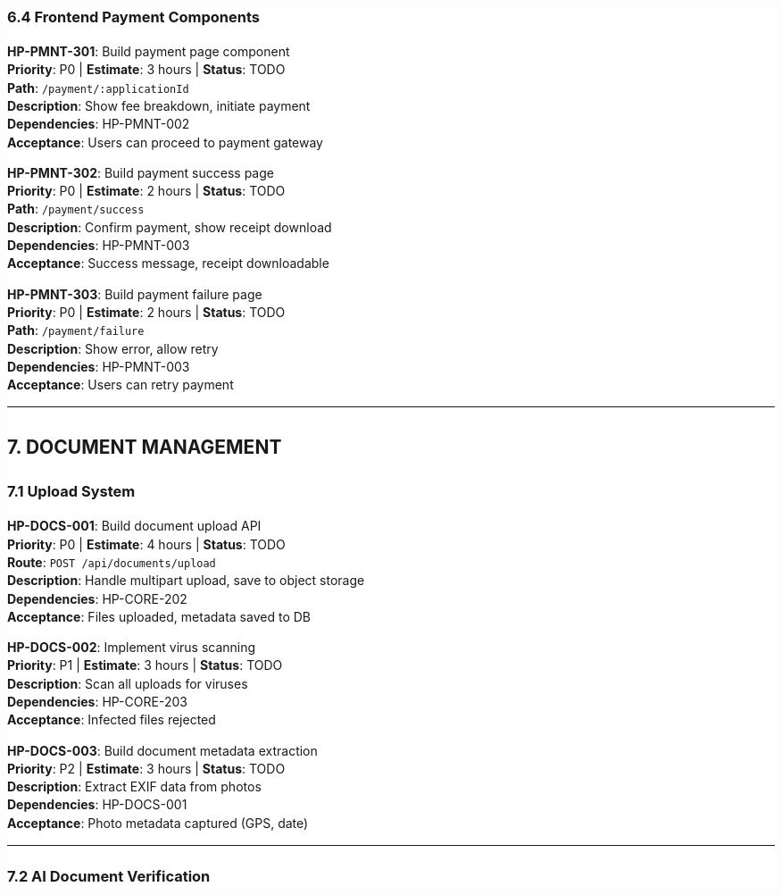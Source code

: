 
### 6.4 Frontend Payment Components

**HP-PMNT-301**: Build payment page component  
**Priority**: P0 | **Estimate**: 3 hours | **Status**: TODO  
**Path**: `/payment/:applicationId`  
**Description**: Show fee breakdown, initiate payment  
**Dependencies**: HP-PMNT-002  
**Acceptance**: Users can proceed to payment gateway

**HP-PMNT-302**: Build payment success page  
**Priority**: P0 | **Estimate**: 2 hours | **Status**: TODO  
**Path**: `/payment/success`  
**Description**: Confirm payment, show receipt download  
**Dependencies**: HP-PMNT-003  
**Acceptance**: Success message, receipt downloadable

**HP-PMNT-303**: Build payment failure page  
**Priority**: P0 | **Estimate**: 2 hours | **Status**: TODO  
**Path**: `/payment/failure`  
**Description**: Show error, allow retry  
**Dependencies**: HP-PMNT-003  
**Acceptance**: Users can retry payment

---

## 7. DOCUMENT MANAGEMENT

### 7.1 Upload System

**HP-DOCS-001**: Build document upload API  
**Priority**: P0 | **Estimate**: 4 hours | **Status**: TODO  
**Route**: `POST /api/documents/upload`  
**Description**: Handle multipart upload, save to object storage  
**Dependencies**: HP-CORE-202  
**Acceptance**: Files uploaded, metadata saved to DB

**HP-DOCS-002**: Implement virus scanning  
**Priority**: P1 | **Estimate**: 3 hours | **Status**: TODO  
**Description**: Scan all uploads for viruses  
**Dependencies**: HP-CORE-203  
**Acceptance**: Infected files rejected

**HP-DOCS-003**: Build document metadata extraction  
**Priority**: P2 | **Estimate**: 3 hours | **Status**: TODO  
**Description**: Extract EXIF data from photos  
**Dependencies**: HP-DOCS-001  
**Acceptance**: Photo metadata captured (GPS, date)

---

### 7.2 AI Document Verification
